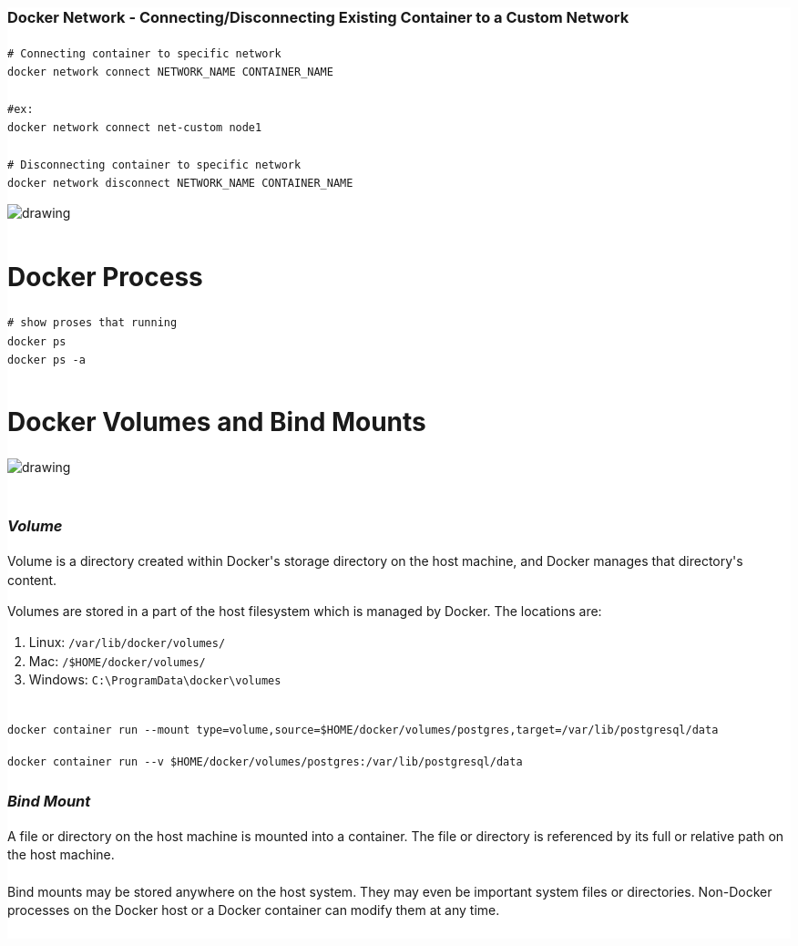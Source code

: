 ### Docker Network - Connecting/Disconnecting Existing Container to a Custom Network
```
# Connecting container to specific network
docker network connect NETWORK_NAME CONTAINER_NAME

#ex:
docker network connect net-custom node1

# Disconnecting container to specific network
docker network disconnect NETWORK_NAME CONTAINER_NAME
```

<img src="{{ site.baseurl }}/assets/images/post/docker/ss_network_custom_connect.PNG" alt="drawing" width="75%"/>



# Docker Process
```
# show proses that running
docker ps
docker ps -a
```

# Docker Volumes and Bind Mounts


<img src="{{ site.baseurl }}/assets/images/post/docker/ss_types-of-mounts.png" alt="drawing" width="75%"/>
<br/>
<br/>

### ***Volume***
  Volume is a directory created within Docker's storage directory on the host machine, and Docker manages that directory's content.   

  Volumes are stored in a part of the host filesystem which is managed by Docker. The locations are:
  1. Linux: <code>/var/lib/docker/volumes/</code>
  2. Mac: <code>/$HOME/docker/volumes/</code>
  3. Windows: <code>C:\ProgramData\docker\volumes</code>
  <br/><br/>

   ```
   docker container run --mount type=volume,source=$HOME/docker/volumes/postgres,target=/var/lib/postgresql/data 
   ```

   ```
   docker container run --v $HOME/docker/volumes/postgres:/var/lib/postgresql/data 
   ```

### ***Bind Mount***
  A file or directory on the host machine is mounted into a container. The file or directory is referenced by its full or relative path on the host machine.
  <br/><br/>
  Bind mounts may be stored anywhere on the host system. They may even be important system files or directories. Non-Docker processes on the Docker host or a Docker container can modify them at any time.
  <br/><br/>
